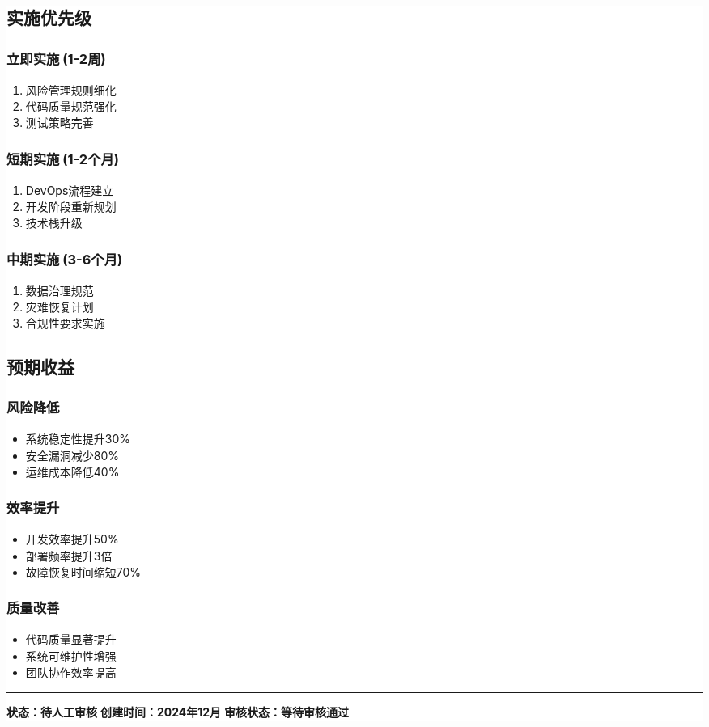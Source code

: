 ## 实施优先级

### 立即实施 (1-2周)
1. 风险管理规则细化
2. 代码质量规范强化
3. 测试策略完善

### 短期实施 (1-2个月)
1. DevOps流程建立
2. 开发阶段重新规划
3. 技术栈升级

### 中期实施 (3-6个月)
1. 数据治理规范
2. 灾难恢复计划
3. 合规性要求实施

## 预期收益

### 风险降低
- 系统稳定性提升30%
- 安全漏洞减少80%
- 运维成本降低40%

### 效率提升
- 开发效率提升50%
- 部署频率提升3倍
- 故障恢复时间缩短70%

### 质量改善
- 代码质量显著提升
- 系统可维护性增强
- 团队协作效率提高

---

**状态：待人工审核**
**创建时间：2024年12月**
**审核状态：等待审核通过**